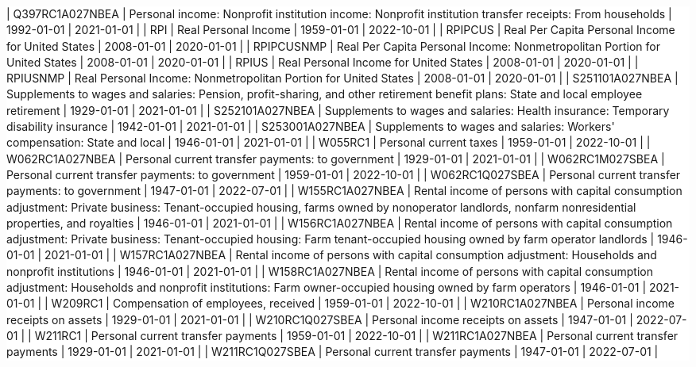 | Q397RC1A027NBEA | Personal income: Nonprofit institution income: Nonprofit institution transfer receipts: From households                                                                                         | 1992-01-01          | 2021-01-01        |
| RPI             | Real Personal Income                                                                                                                                                                            | 1959-01-01          | 2022-10-01        |
| RPIPCUS         | Real Per Capita Personal Income for United States                                                                                                                                               | 2008-01-01          | 2020-01-01        |
| RPIPCUSNMP      | Real Per Capita Personal Income: Nonmetropolitan Portion for United States                                                                                                                      | 2008-01-01          | 2020-01-01        |
| RPIUS           | Real Personal Income for United States                                                                                                                                                          | 2008-01-01          | 2020-01-01        |
| RPIUSNMP        | Real Personal Income: Nonmetropolitan Portion for United States                                                                                                                                 | 2008-01-01          | 2020-01-01        |
| S251101A027NBEA | Supplements to wages and salaries: Pension, profit-sharing, and other retirement benefit plans: State and local employee retirement                                                             | 1929-01-01          | 2021-01-01        |
| S252101A027NBEA | Supplements to wages and salaries: Health insurance: Temporary disability insurance                                                                                                             | 1942-01-01          | 2021-01-01        |
| S253001A027NBEA | Supplements to wages and salaries: Workers' compensation: State and local                                                                                                                       | 1946-01-01          | 2021-01-01        |
| W055RC1         | Personal current taxes                                                                                                                                                                          | 1959-01-01          | 2022-10-01        |
| W062RC1A027NBEA | Personal current transfer payments: to government                                                                                                                                               | 1929-01-01          | 2021-01-01        |
| W062RC1M027SBEA | Personal current transfer payments: to government                                                                                                                                               | 1959-01-01          | 2022-10-01        |
| W062RC1Q027SBEA | Personal current transfer payments: to government                                                                                                                                               | 1947-01-01          | 2022-07-01        |
| W155RC1A027NBEA | Rental income of persons with capital consumption adjustment: Private business: Tenant-occupied housing, farms owned by nonoperator landlords, nonfarm nonresidential properties, and royalties | 1946-01-01          | 2021-01-01        |
| W156RC1A027NBEA | Rental income of persons with capital consumption adjustment: Private business: Tenant-occupied housing: Farm tenant-occupied housing owned by farm operator landlords                          | 1946-01-01          | 2021-01-01        |
| W157RC1A027NBEA | Rental income of persons with capital consumption adjustment: Households and nonprofit institutions                                                                                             | 1946-01-01          | 2021-01-01        |
| W158RC1A027NBEA | Rental income of persons with capital consumption adjustment: Households and nonprofit institutions: Farm owner-occupied housing owned by farm operators                                        | 1946-01-01          | 2021-01-01        |
| W209RC1         | Compensation of employees, received                                                                                                                                                             | 1959-01-01          | 2022-10-01        |
| W210RC1A027NBEA | Personal income receipts on assets                                                                                                                                                              | 1929-01-01          | 2021-01-01        |
| W210RC1Q027SBEA | Personal income receipts on assets                                                                                                                                                              | 1947-01-01          | 2022-07-01        |
| W211RC1         | Personal current transfer payments                                                                                                                                                              | 1959-01-01          | 2022-10-01        |
| W211RC1A027NBEA | Personal current transfer payments                                                                                                                                                              | 1929-01-01          | 2021-01-01        |
| W211RC1Q027SBEA | Personal current transfer payments                                                                                                                                                              | 1947-01-01          | 2022-07-01        |